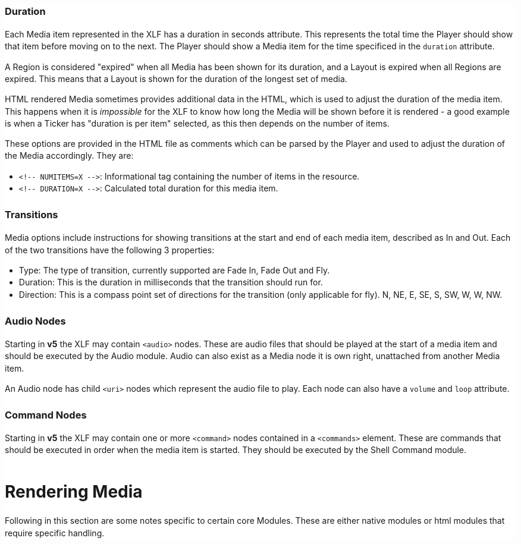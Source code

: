 

### Duration
Each Media item represented in the XLF has a duration in seconds attribute. This represents the total time the Player should show that item before moving on to the next. The Player should show a Media item for the time specificed in the `duration` attribute.

A Region is considered "expired" when all Media has been shown for its duration, and a Layout is expired when all Regions are expired. This means that a Layout is shown for the duration of the longest set of media.

HTML rendered Media sometimes provides additional data in the HTML, which is used to adjust the duration of the media item. This happens when it is *impossible* for the XLF to know how long the Media will be shown before it is rendered - a good example is when a Ticker has "duration is per item" selected, as this then depends on the number of items.

These options are provided in the HTML file as comments which can be parsed by the Player and used to adjust the duration of the Media accordingly. They are:

- `<!-- NUMITEMS=X -->`: Informational tag containing the number of items in the resource.
- `<!-- DURATION=X -->`: Calculated total duration for this media item.




### Transitions

Media options include instructions for showing transitions at the start and end of each media item, described as In and Out. Each of the two transitions have the following 3 properties:

 - Type: The type of transition, currently supported are Fade In, Fade Out and Fly.
 - Duration: This is the duration in milliseconds that the transition should run for.
 - Direction: This is a compass point set of directions for the transition (only applicable for fly). N, NE, E, SE, S, SW, W, W, NW.




### Audio Nodes

Starting in **v5** the XLF may contain `<audio>` nodes. These are audio files that should be played at the start of a media item and should be executed by the Audio module. Audio can also exist as a Media node it is own right, unattached from another Media item.

An Audio node has child `<uri>` nodes which represent the audio file to play. Each node can also have a `volume` and `loop` attribute.




### Command Nodes
Starting in **v5** the XLF may contain one or more `<command>` nodes contained in a `<commands>` element. These are commands that should be executed in order when the media item is started. They should be executed by the Shell Command module.




# Rendering Media
Following in this section are some notes specific to certain core Modules. These are either native modules or html modules that require specific handling.
